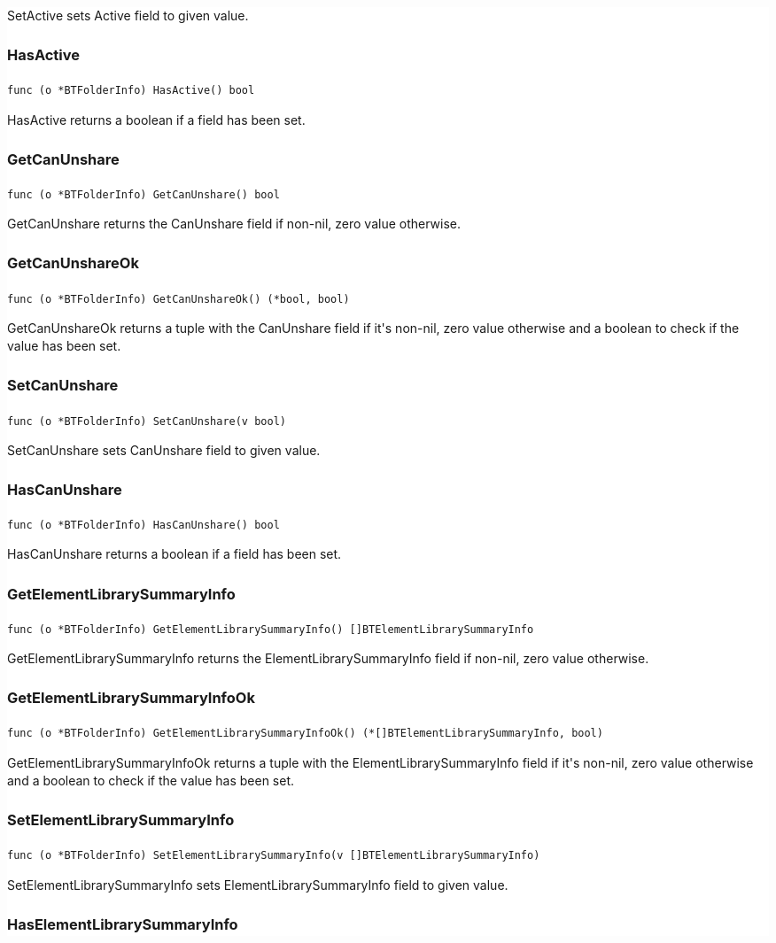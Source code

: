 SetActive sets Active field to given value.

### HasActive

`func (o *BTFolderInfo) HasActive() bool`

HasActive returns a boolean if a field has been set.

### GetCanUnshare

`func (o *BTFolderInfo) GetCanUnshare() bool`

GetCanUnshare returns the CanUnshare field if non-nil, zero value otherwise.

### GetCanUnshareOk

`func (o *BTFolderInfo) GetCanUnshareOk() (*bool, bool)`

GetCanUnshareOk returns a tuple with the CanUnshare field if it's non-nil, zero value otherwise
and a boolean to check if the value has been set.

### SetCanUnshare

`func (o *BTFolderInfo) SetCanUnshare(v bool)`

SetCanUnshare sets CanUnshare field to given value.

### HasCanUnshare

`func (o *BTFolderInfo) HasCanUnshare() bool`

HasCanUnshare returns a boolean if a field has been set.

### GetElementLibrarySummaryInfo

`func (o *BTFolderInfo) GetElementLibrarySummaryInfo() []BTElementLibrarySummaryInfo`

GetElementLibrarySummaryInfo returns the ElementLibrarySummaryInfo field if non-nil, zero value otherwise.

### GetElementLibrarySummaryInfoOk

`func (o *BTFolderInfo) GetElementLibrarySummaryInfoOk() (*[]BTElementLibrarySummaryInfo, bool)`

GetElementLibrarySummaryInfoOk returns a tuple with the ElementLibrarySummaryInfo field if it's non-nil, zero value otherwise
and a boolean to check if the value has been set.

### SetElementLibrarySummaryInfo

`func (o *BTFolderInfo) SetElementLibrarySummaryInfo(v []BTElementLibrarySummaryInfo)`

SetElementLibrarySummaryInfo sets ElementLibrarySummaryInfo field to given value.

### HasElementLibrarySummaryInfo
